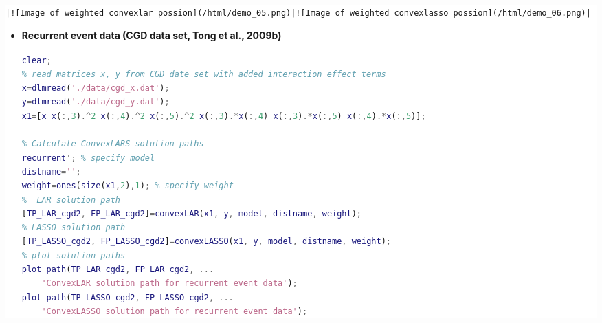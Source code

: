     |![Image of weighted convexlar possion](/html/demo_05.png)|![Image of weighted convexlasso possion](/html/demo_06.png)|

  * **Recurrent event data (CGD data set, Tong et al., 2009b)**
    ```matlab
    clear;
    % read matrices x, y from CGD date set with added interaction effect terms
    x=dlmread('./data/cgd_x.dat');
    y=dlmread('./data/cgd_y.dat');
    x1=[x x(:,3).^2 x(:,4).^2 x(:,5).^2 x(:,3).*x(:,4) x(:,3).*x(:,5) x(:,4).*x(:,5)];

    % Calculate ConvexLARS solution paths
    recurrent'; % specify model
    distname='';
    weight=ones(size(x1,2),1); % specify weight
    %  LAR solution path
    [TP_LAR_cgd2, FP_LAR_cgd2]=convexLAR(x1, y, model, distname, weight);
    % LASSO solution path
    [TP_LASSO_cgd2, FP_LASSO_cgd2]=convexLASSO(x1, y, model, distname, weight);
    % plot solution paths
    plot_path(TP_LAR_cgd2, FP_LAR_cgd2, ...
        'ConvexLAR solution path for recurrent event data');
    plot_path(TP_LASSO_cgd2, FP_LASSO_cgd2, ...
        'ConvexLASSO solution path for recurrent event data');
